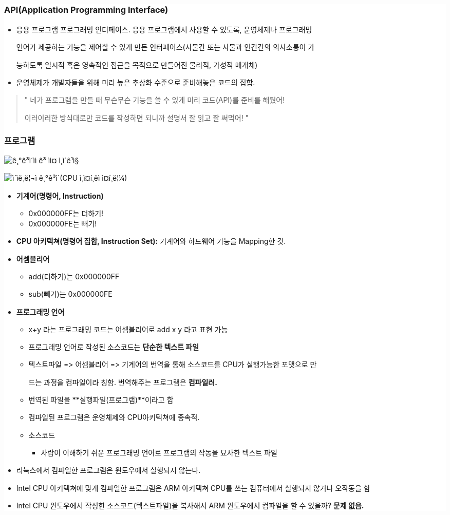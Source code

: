 


### API(Application Programming Interface)

- 응용 프로그램 프로그래밍 인터페이스. 응용 프로그램에서 사용할 수 있도록, 운영체제나 프로그래밍 

  언어가 제공하는 기능을 제어할 수 있게 만든 인터페이스(사물간 또는 사물과 인간간의 의사소통이 가

  능하도록 일시적 혹은 영속적인 접근을 목적으로 만들어진 물리적, 가성적 매개체)

- 운영체제가 개발자들을 위해 미리 높은 추상화 수준으로 준비해놓은 코드의 집합.

> " 네가 프로그램을 만들 때 무슨무슨 기능을 쓸 수 있게 미리 코드(API)를 준비를 해뒀어! 
>
> 이러이러한 방식대로만 코드를 작성하면 되니까 설명서 잘 읽고 잘 써먹어! "



### 프로그램

![ê¸°ê³ì´ìì ê³ ìì¤ ì¸ì´ê¹ì§](https://images.weserv.nl/?url=static.codeflow.study%2F1522956178388_languages.jpg&w=440&h=440&q=100&errorredirect=ssl%3Acodeflow.study%2Fimage-not-found.png)

![ì´ìë¸ë¦¬ì ê¸°ê³ì´(CPU ì¸ì¤í¸ë­ì ì¤í¸ë¦¼)](https://images.weserv.nl/?url=static.codeflow.study%2F1522956075190_ext2machinecode.png&w=640&h=640&q=100&errorredirect=ssl%3Acodeflow.study%2Fimage-not-found.png) 

  

- **기계어(명령어, Instruction)**

  - 0x000000FF는 더하기!
  - 0x000000FE는 빼기!

- **CPU 아키텍쳐(명령어 집합, Instruction Set):** 기계어와 하드웨어 기능을 Mapping한 것.

- **어셈블리어**

  - add(더하기)는 0x000000FF

  - sub(빼기)는 0x000000FE

- **프로그래밍 언어**

  - x+y 라는 프로그래밍 코드는 어셈블리어로 add x y 라고 표현 가능

  - 프로그래밍 언어로 작성된 소스코드는 **단순한 텍스트 파일**

  - 텍스트파일 => 어셈블리어 => 기계어의 번역을 통해 소스코드를 CPU가 실행가능한 포맷으로 만

    드는 과정을 컴파일이라 칭함. 번역해주는 프로그램은 **컴파일러.**

  - 번역된 파일을 **실행파일(프로그램)**이라고 함

  - 컴파일된 프로그램은 운영체제와 CPU아키텍쳐에 종속적.

  - 소스코드

    - 사람이 이해하기 쉬운 프로그래밍 언어로 프로그램의 작동을 묘사한 텍스트 파일

- 리눅스에서 컴파일한 프로그램은 윈도우에서 실행되지 않는다.

- Intel CPU 아키텍쳐에 맞게 컴파일한 프로그램은 ARM 아키텍쳐 CPU를 쓰는 컴퓨터에서 실행되지 않거나 오작동을 함

- Intel CPU 윈도우에서 작성한 소스코드(텍스트파일)을 복사해서 ARM 윈도우에서 컴파일을 할 수 있을까? **문제 없음.**
